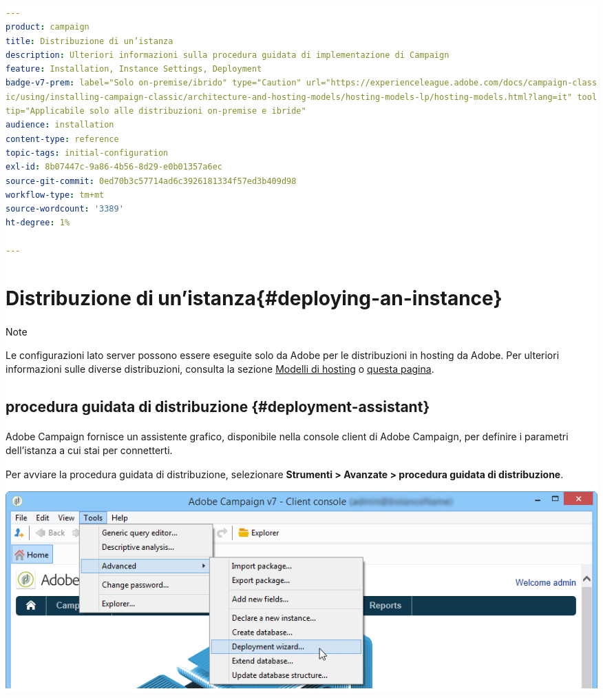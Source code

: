 ```yaml
---
product: campaign
title: Distribuzione di un’istanza
description: Ulteriori informazioni sulla procedura guidata di implementazione di Campaign
feature: Installation, Instance Settings, Deployment
badge-v7-prem: label="Solo on-premise/ibrido" type="Caution" url="https://experienceleague.adobe.com/docs/campaign-classic/using/installing-campaign-classic/architecture-and-hosting-models/hosting-models-lp/hosting-models.html?lang=it" tooltip="Applicabile solo alle distribuzioni on-premise e ibride"
audience: installation
content-type: reference
topic-tags: initial-configuration
exl-id: 8b07447c-9a86-4b56-8d29-e0b01357a6ec
source-git-commit: 0ed70b3c57714ad6c3926181334f57ed3b409d98
workflow-type: tm+mt
source-wordcount: '3389'
ht-degree: 1%

---
```


# Distribuzione di un’istanza{#deploying-an-instance}

>[!NOTE]
>
>Le configurazioni lato server possono essere eseguite solo da Adobe per le distribuzioni in hosting da Adobe. Per ulteriori informazioni sulle diverse distribuzioni, consulta la sezione [Modelli di hosting](../../installation/using/hosting-models.md) o [questa pagina](../../installation/using/capability-matrix.md).

## procedura guidata di distribuzione {#deployment-assistant}

Adobe Campaign fornisce un assistente grafico, disponibile nella console client di Adobe Campaign, per definire i parametri dell’istanza a cui stai per connetterti.

Per avviare la procedura guidata di distribuzione, selezionare **Strumenti > Avanzate > procedura guidata di distribuzione**.

![](assets/s_ncs_install_deployment_wiz_01.png)
